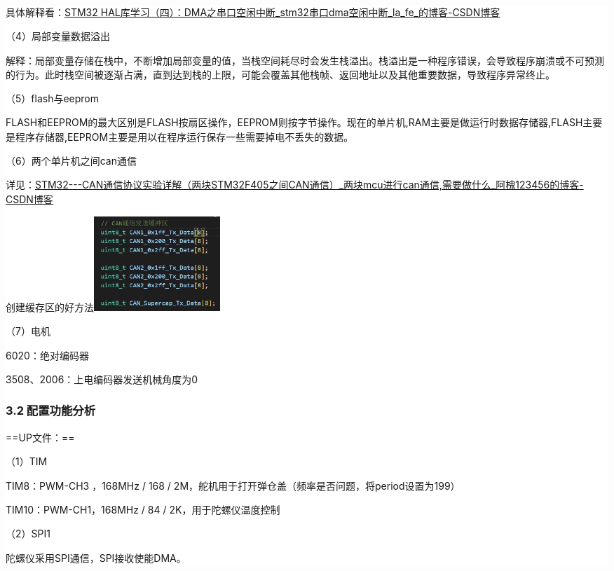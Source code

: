 具体解释看：[STM32 HAL库学习（四）：DMA之串口空闲中断_stm32串口dma空闲中断_la_fe_的博客-CSDN博客](https://blog.csdn.net/la_fe_/article/details/100543141?ops_request_misc=%7B%22request%5Fid%22%3A%22169305692116800188529887%22%2C%22scm%22%3A%2220140713.130102334..%22%7D&request_id=169305692116800188529887&biz_id=0&utm_medium=distribute.pc_search_result.none-task-blog-2~all~sobaiduend~default-2-100543141-null-null.142^v93^insert_down1&utm_term=串口空闲中断&spm=1018.2226.3001.4187)

（4）局部变量数据溢出

解释：局部变量存储在栈中，不断增加局部变量的值，当栈空间耗尽时会发生栈溢出。栈溢出是一种程序错误，会导致程序崩溃或不可预测的行为。此时栈空间被逐渐占满，直到达到栈的上限，可能会覆盖其他栈帧、返回地址以及其他重要数据，导致程序异常终止。

（5）flash与eeprom

FLASH和EEPROM的最大区别是FLASH按扇区操作，EEPROM则按字节操作。现在的单片机,RAM主要是做运行时数据存储器,FLASH主要是程序存储器,EEPROM主要是用以在程序运行保存一些需要掉电不丢失的数据。

（6）两个单片机之间can通信

详见：[STM32---CAN通信协议实验详解（两块STM32F405之间CAN通信）_两块mcu进行can通信,需要做什么_阿槐123456的博客-CSDN博客](https://blog.csdn.net/weixin_43491077/article/details/110306660)



创建缓存区的好方法<img src="李亚茹2023828周报.assets/image-20230828171104961.png" alt="image-20230828171104961" style="zoom: 50%;" />

（7）电机

6020：绝对编码器

3508、2006：上电编码器发送机械角度为0



### 3.2 配置功能分析

==UP文件：==

（1）TIM

TIM8：PWM-CH3 ，168MHz / 168 / 2M，舵机用于打开弹仓盖（频率是否问题，将period设置为199）

TIM10：PWM-CH1，168MHz / 84 / 2K，用于陀螺仪温度控制

（2）SPI1

陀螺仪采用SPI通信，SPI接收使能DMA。
